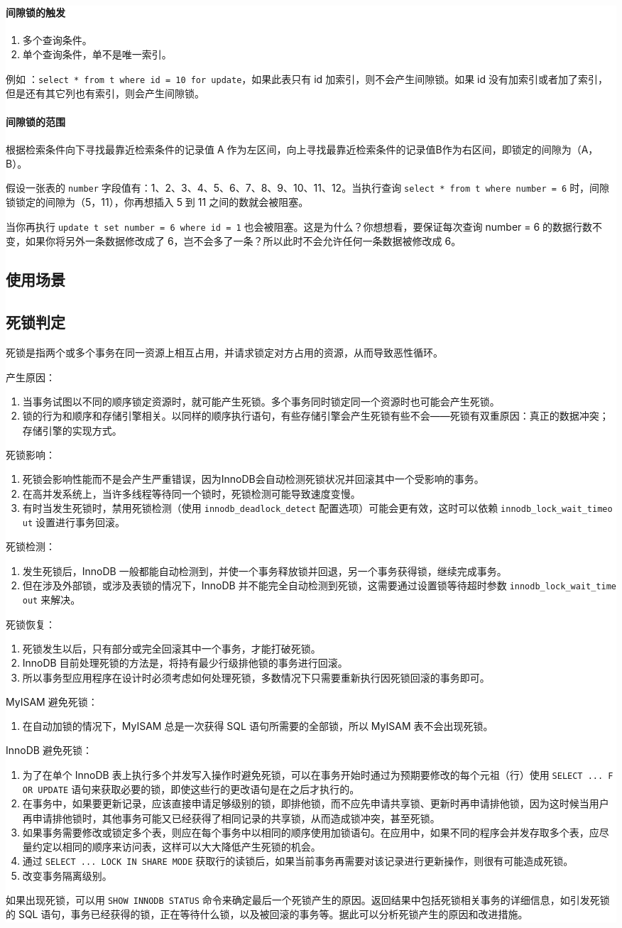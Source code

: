 #### 间隙锁的触发
1. 多个查询条件。
1. 单个查询条件，单不是唯一索引。

例如 ：`select * from t where id = 10 for update`，如果此表只有 id 加索引，则不会产生间隙锁。如果 id 没有加索引或者加了索引，但是还有其它列也有索引，则会产生间隙锁。

#### 间隙锁的范围
根据检索条件向下寻找最靠近检索条件的记录值 A 作为左区间，向上寻找最靠近检索条件的记录值B作为右区间，即锁定的间隙为（A，B）。

假设一张表的 `number` 字段值有：1、2、3、4、5、6、7、8、9、10、11、12。当执行查询 `select * from t where number = 6` 时，间隙锁锁定的间隙为（5，11），你再想插入 5 到 11 之间的数就会被阻塞。

当你再执行 `update t set number = 6 where id = 1` 也会被阻塞。这是为什么？你想想看，要保证每次查询 number = 6 的数据行数不变，如果你将另外一条数据修改成了 6，岂不会多了一条？所以此时不会允许任何一条数据被修改成 6。

## 使用场景

## 死锁判定
死锁是指两个或多个事务在同一资源上相互占用，并请求锁定对方占用的资源，从而导致恶性循环。

产生原因：
1. 当事务试图以不同的顺序锁定资源时，就可能产生死锁。多个事务同时锁定同一个资源时也可能会产生死锁。
1. 锁的行为和顺序和存储引擎相关。以同样的顺序执行语句，有些存储引擎会产生死锁有些不会——死锁有双重原因：真正的数据冲突；存储引擎的实现方式。

死锁影响：
1. 死锁会影响性能而不是会产生严重错误，因为InnoDB会自动检测死锁状况并回滚其中一个受影响的事务。
1. 在高并发系统上，当许多线程等待同一个锁时，死锁检测可能导致速度变慢。
1. 有时当发生死锁时，禁用死锁检测（使用 `innodb_deadlock_detect` 配置选项）可能会更有效，这时可以依赖 `innodb_lock_wait_timeout` 设置进行事务回滚。

死锁检测：
1. 发生死锁后，InnoDB 一般都能自动检测到，并使一个事务释放锁并回退，另一个事务获得锁，继续完成事务。
1. 但在涉及外部锁，或涉及表锁的情况下，InnoDB 并不能完全自动检测到死锁，这需要通过设置锁等待超时参数 `innodb_lock_wait_timeout` 来解决。

死锁恢复：
1. 死锁发生以后，只有部分或完全回滚其中一个事务，才能打破死锁。
1. InnoDB 目前处理死锁的方法是，将持有最少行级排他锁的事务进行回滚。
1. 所以事务型应用程序在设计时必须考虑如何处理死锁，多数情况下只需要重新执行因死锁回滚的事务即可。

MyISAM 避免死锁：
1. 在自动加锁的情况下，MyISAM 总是一次获得 SQL 语句所需要的全部锁，所以 MyISAM 表不会出现死锁。


InnoDB 避免死锁：
1. 为了在单个 InnoDB 表上执行多个并发写入操作时避免死锁，可以在事务开始时通过为预期要修改的每个元祖（行）使用 `SELECT ... FOR UPDATE` 语句来获取必要的锁，即使这些行的更改语句是在之后才执行的。
1. 在事务中，如果要更新记录，应该直接申请足够级别的锁，即排他锁，而不应先申请共享锁、更新时再申请排他锁，因为这时候当用户再申请排他锁时，其他事务可能又已经获得了相同记录的共享锁，从而造成锁冲突，甚至死锁。
1. 如果事务需要修改或锁定多个表，则应在每个事务中以相同的顺序使用加锁语句。在应用中，如果不同的程序会并发存取多个表，应尽量约定以相同的顺序来访问表，这样可以大大降低产生死锁的机会。
1. 通过 `SELECT ... LOCK IN SHARE MODE` 获取行的读锁后，如果当前事务再需要对该记录进行更新操作，则很有可能造成死锁。
1. 改变事务隔离级别。

如果出现死锁，可以用 `SHOW INNODB STATUS` 命令来确定最后一个死锁产生的原因。返回结果中包括死锁相关事务的详细信息，如引发死锁的 SQL 语句，事务已经获得的锁，正在等待什么锁，以及被回滚的事务等。据此可以分析死锁产生的原因和改进措施。
